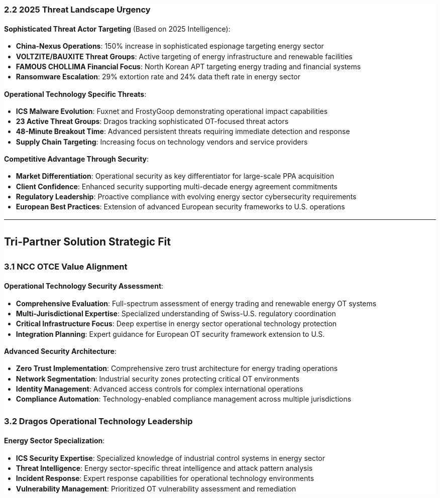 ### 2.2 2025 Threat Landscape Urgency

**Sophisticated Threat Actor Targeting** (Based on 2025 Intelligence):
- **China-Nexus Operations**: 150% increase in sophisticated espionage targeting energy sector
- **VOLTZITE/BAUXITE Threat Groups**: Active targeting of energy infrastructure and renewable facilities
- **FAMOUS CHOLLIMA Financial Focus**: North Korean APT targeting energy trading and financial systems
- **Ransomware Escalation**: 29% extortion rate and 24% data theft rate in energy sector

**Operational Technology Specific Threats**:
- **ICS Malware Evolution**: Fuxnet and FrostyGoop demonstrating operational impact capabilities
- **23 Active Threat Groups**: Dragos tracking sophisticated OT-focused threat actors
- **48-Minute Breakout Time**: Advanced persistent threats requiring immediate detection and response
- **Supply Chain Targeting**: Increasing focus on technology vendors and service providers

**Competitive Advantage Through Security**:
- **Market Differentiation**: Operational security as key differentiator for large-scale PPA acquisition
- **Client Confidence**: Enhanced security supporting multi-decade energy agreement commitments
- **Regulatory Leadership**: Proactive compliance with evolving energy sector cybersecurity requirements
- **European Best Practices**: Extension of advanced European security frameworks to U.S. operations

---

## Tri-Partner Solution Strategic Fit

### 3.1 NCC OTCE Value Alignment

**Operational Technology Security Assessment**:
- **Comprehensive Evaluation**: Full-spectrum assessment of energy trading and renewable energy OT systems
- **Multi-Jurisdictional Expertise**: Specialized understanding of Swiss-U.S. regulatory coordination
- **Critical Infrastructure Focus**: Deep expertise in energy sector operational technology protection
- **Integration Planning**: Expert guidance for European OT security framework extension to U.S.

**Advanced Security Architecture**:
- **Zero Trust Implementation**: Comprehensive zero trust architecture for energy trading operations
- **Network Segmentation**: Industrial security zones protecting critical OT environments
- **Identity Management**: Advanced access controls for complex international operations
- **Compliance Automation**: Technology-enabled compliance management across multiple jurisdictions

### 3.2 Dragos Operational Technology Leadership

**Energy Sector Specialization**:
- **ICS Security Expertise**: Specialized knowledge of industrial control systems in energy sector
- **Threat Intelligence**: Energy sector-specific threat intelligence and attack pattern analysis
- **Incident Response**: Expert response capabilities for operational technology environments
- **Vulnerability Management**: Prioritized OT vulnerability assessment and remediation
